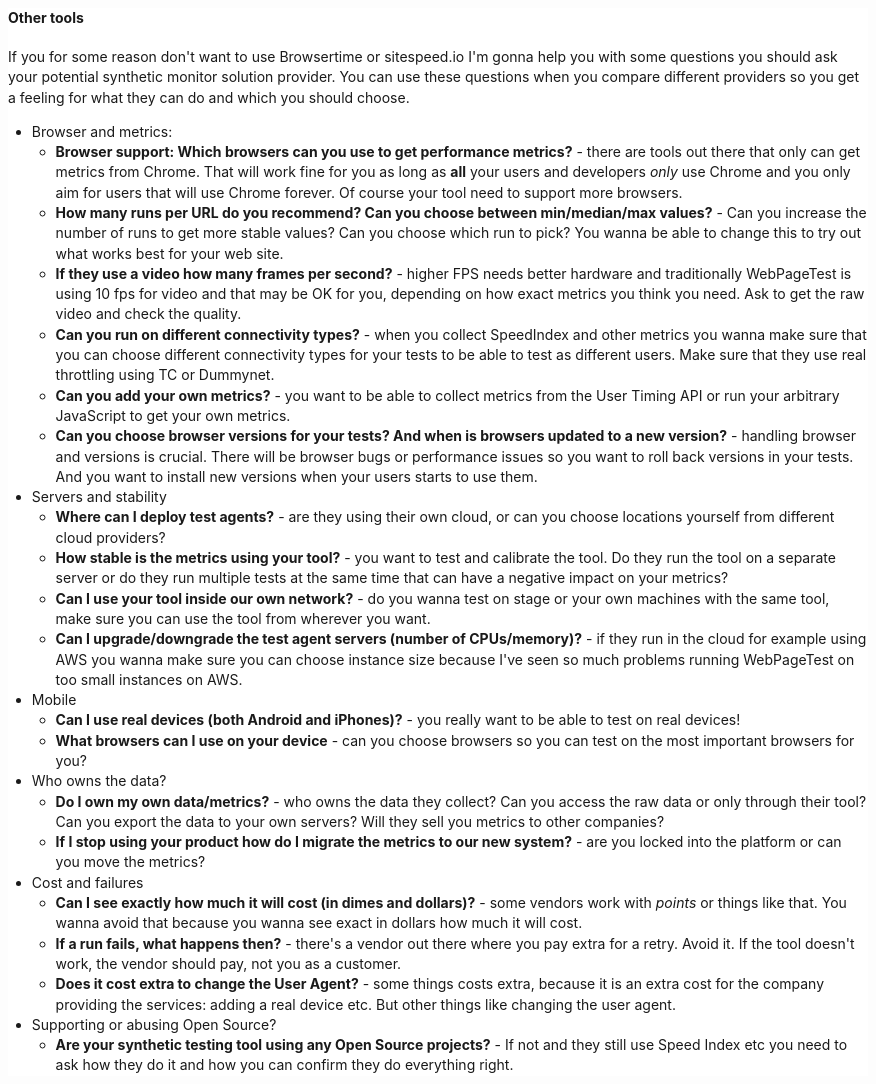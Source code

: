 
#### Other tools
If you for some reason don't want to use Browsertime or sitespeed.io I'm gonna help you with some questions you should ask your potential synthetic monitor solution provider. You can use these questions when you compare different providers so you get a feeling for what they can do and which you should choose.


* Browser and metrics:
    * <b>Browser support: Which browsers can you use to get performance metrics?</b> - there are tools out there that only can get metrics from Chrome. That will work fine for you as long as **all** your users and developers _only_ use Chrome and you only aim for users that will use Chrome forever. Of course your tool need to support more browsers.
    * <b>How many runs per URL do you recommend? Can you choose between min/median/max values?</b> - Can you increase the number of runs to get more stable values? Can you choose which run to pick? You wanna be able to change this to try out what works best for your web site.
    * <b>If they use a video how many frames per second?</b> - higher FPS needs better hardware and traditionally WebPageTest is using 10 fps for video and that may be OK for you, depending on how exact metrics you think you need. Ask to get the raw video and check the quality.
    * <b>Can you run on different connectivity types?</b> - when you collect SpeedIndex and other metrics you wanna make sure that you can choose different connectivity types for your tests to be able to test as different users. Make sure that they use real throttling using TC or Dummynet.
    * <b>Can you add your own metrics?</b> - you want to be able to collect metrics from the User Timing API or run your arbitrary JavaScript to get your own metrics.
    * <b>Can you choose browser versions for your tests? And when is browsers updated to a new version?</b> - handling browser and versions is crucial. There will be browser bugs or performance issues so you want to roll back versions in your tests. And you want to install new versions when your users starts to use them.
* Servers and stability
    * <b>Where can I deploy test agents?</b> - are they using their own cloud, or can you choose locations yourself from different cloud providers?
    * <b>How stable is the metrics using your tool?</b> - you want to test and calibrate the tool. Do they run the tool on a separate server or do they run multiple tests at the same time that can have a negative impact on your metrics?
    * <b>Can I use your tool inside our own network?</b> - do you wanna test on stage or your own machines with the same tool, make sure you can use the tool from wherever you want.
    * <b>Can I upgrade/downgrade the test agent servers (number of CPUs/memory)?</b> - if they run in the cloud for example using AWS you wanna make sure you can choose instance size because I've seen so much problems running WebPageTest on too small instances on AWS.
* Mobile
    * <b>Can I use real devices (both Android and iPhones)?</b> - you really want to be able to test on real devices!
    * <b>What browsers can I use on your device</b> -  can you choose browsers so you can test on the most important browsers for you?
* Who owns the data?
    * <b>Do I own my own data/metrics?</b> - who owns the data they collect? Can you access the raw data or only through their tool? Can you export the data to your own servers? Will they sell you metrics to other companies?
    * <b>If I stop using your product how do I migrate the metrics to our new system?</b> - are you locked into the platform or can you move the metrics?
* Cost and failures
    * <b>Can I see exactly how much it will cost (in dimes and dollars)?</b> - some vendors work with <i>points</i> or things like that. You wanna avoid that because you wanna see exact in dollars how much it will cost.
    * <b>If a run fails, what happens then?</b> - there's a vendor out there where you pay extra for a retry. Avoid it. If the tool doesn't work, the vendor should pay, not you as a customer.
    * <b>Does it cost extra to change the User Agent?</b> - some things costs extra, because it is an extra cost for the company providing the services: adding a real device etc. But other things like changing the user agent.
* Supporting or abusing Open Source?
    * <b>Are your synthetic testing tool using any Open Source projects?</b> - If not and they still use Speed Index etc you need to ask how they do it and how you can confirm they do everything right.